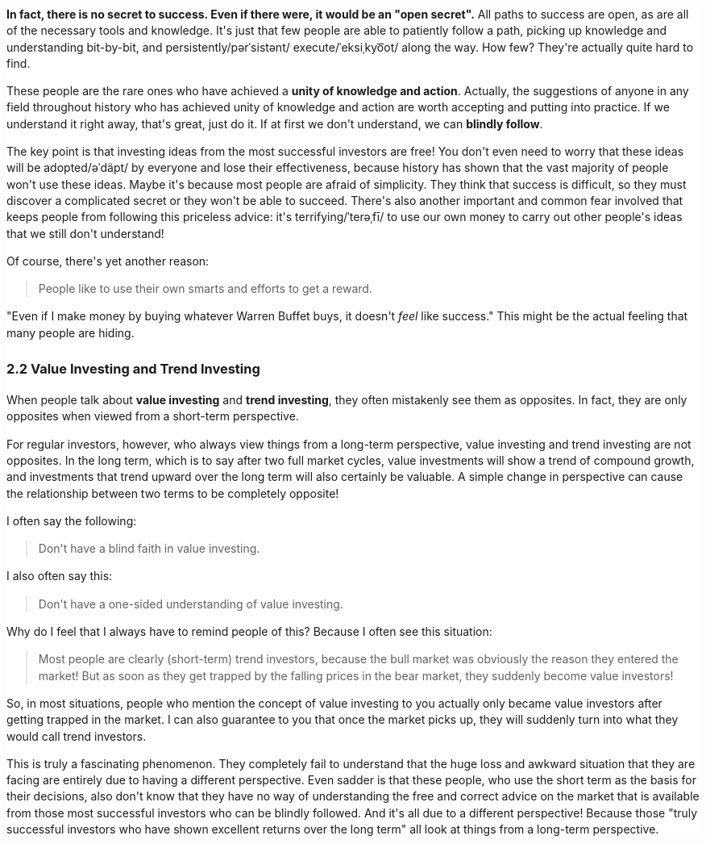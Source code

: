 **In fact, there is no secret to success. Even if there were, it would be an "open secret".** All paths to success are open, as are all of the necessary tools and knowledge. It's just that few people are able to patiently follow a path, picking up knowledge and understanding bit-by-bit, and persistently/pərˈsistənt/ execute/ˈeksiˌkyo͞ot/ along the way. How few? They're actually quite hard to find.

These people are the rare ones who have achieved a **unity of knowledge and action**. Actually, the suggestions of anyone in any field throughout history who has achieved unity of knowledge and action are worth accepting and putting into practice. If we understand it right away, that's great, just do it. If at first we don't understand, we can **blindly follow**.

The key point is that investing ideas from the most successful investors are free! You don't even need to worry that these ideas will be adopted/əˈdäpt/ by everyone and lose their effectiveness, because history has shown that the vast majority of people won't use these ideas. Maybe it's because most people are afraid of simplicity. They think that success is difficult, so they must discover a complicated secret or they won't be able to succeed. There's also another important and common fear involved that keeps people from following this priceless advice: it's terrifying/ˈterəˌfī/ to use our own money to carry out other people's ideas that we still don't understand!

Of course, there's yet another reason: 

>People like to use their own smarts and efforts to get a reward. 

"Even if I make money by buying whatever Warren Buffet buys, it doesn't *feel* like success." This might be the actual feeling that many people are hiding.

### 2.2 Value Investing and Trend Investing

When people talk about **value investing** and **trend investing**, they often mistakenly see them as opposites. In fact, they are only opposites when viewed from a short-term perspective. 

For regular investors, however, who always view things from a long-term perspective, value investing and trend investing are not opposites. In the long term, which is to say after two full market cycles, value investments will show a trend of compound growth, and investments that trend upward over the long term will also certainly be valuable. A simple change in perspective can cause the relationship between two terms to be completely opposite!

I often say the following:

>Don't have a blind faith in value investing.

I also often say this:

>Don't have a one-sided understanding of value investing.

Why do I feel that I always have to remind people of this? Because I often see this situation:

>Most people are clearly (short-term) trend investors, because the bull market was obviously the reason they entered the market! But as soon as they get trapped by the falling prices in the bear market, they suddenly become value investors!

So, in most situations, people who mention the concept of value investing to you actually only became value investors after getting trapped in the market. I can also guarantee to you that once the market picks up, they will suddenly turn into what they would call trend investors.

This is truly a fascinating phenomenon. They completely fail to understand that the huge loss and awkward situation that they are facing are entirely due to having a different perspective. Even sadder is that these people, who use the short term as the basis for their decisions, also don't know that they have no way of understanding the free and correct advice on the market that is available from those most successful investors who can be blindly followed. And it's all due to a different perspective! Because those "truly successful investors who have shown excellent returns over the long term" all look at things from a long-term perspective.
